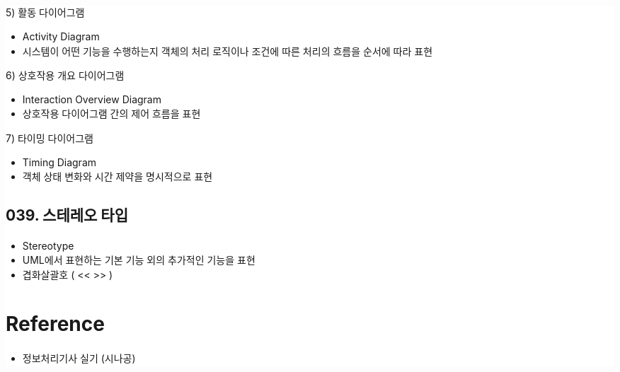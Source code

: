 5\) 활동 다이어그램
- Activity Diagram
- 시스템이 어떤 기능을 수행하는지 객체의 처리 로직이나 조건에 따른 처리의 흐름을 순서에 따라 표현

6\) 상호작용 개요 다이어그램
- Interaction Overview Diagram
- 상호작용 다이어그램 간의 제어 흐름을 표현

7\) 타이밍 다이어그램
- Timing Diagram
- 객체 상태 변화와 시간 제약을 명시적으로 표현

## 039. 스테레오 타입
- Stereotype
- UML에서 표현하는 기본 기능 외의 추가적인 기능을 표현
- 겹화살괄호 ( << >> ) 

# Reference
- 정보처리기사 실기 (시나공)